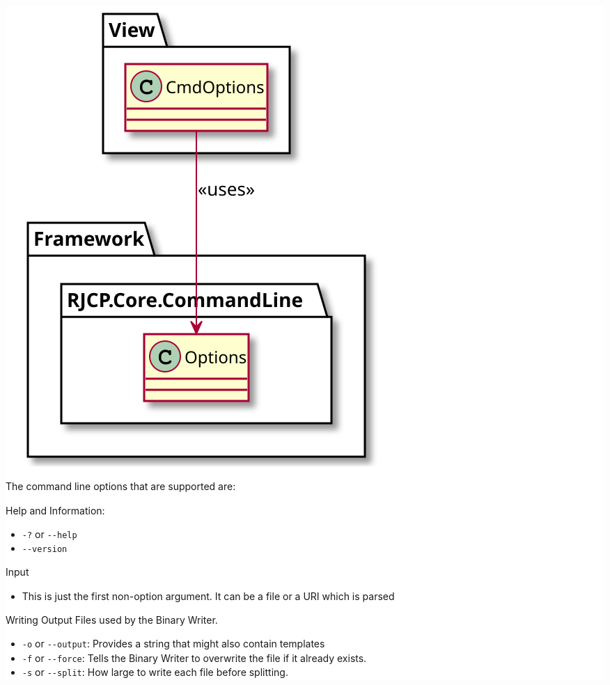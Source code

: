 ![Command Line](out/diagrams/viewcmdline/View.CommandLine.svg)

The command line options that are supported are:

Help and Information:

* `-?` or `--help`
* `--version`

Input

* This is just the first non-option argument. It can be a file or a URI which is
  parsed

Writing Output Files used by the Binary Writer.

* `-o` or `--output`: Provides a string that might also contain templates
* `-f` or `--force`: Tells the Binary Writer to overwrite the file if it already
  exists.
* `-s` or `--split`: How large to write each file before splitting.
